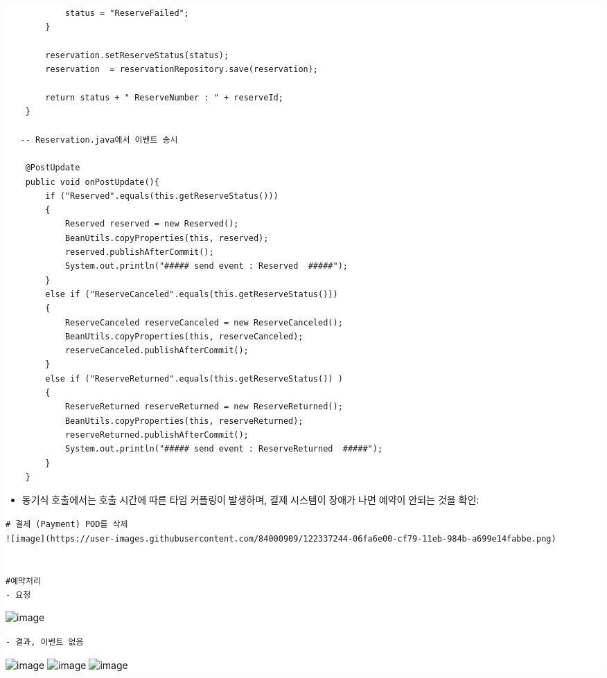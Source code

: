```
            status = "ReserveFailed";
        } 

        reservation.setReserveStatus(status);
        reservation  = reservationRepository.save(reservation);

        return status + " ReserveNumber : " + reserveId;          
    }
    
   -- Reservation.java에서 이벤트 송시

    @PostUpdate
    public void onPostUpdate(){
        if ("Reserved".equals(this.getReserveStatus()))
        {
            Reserved reserved = new Reserved();
            BeanUtils.copyProperties(this, reserved);
            reserved.publishAfterCommit();
            System.out.println("##### send event : Reserved  #####");   
        } 
        else if ("ReserveCanceled".equals(this.getReserveStatus()))
        {
            ReserveCanceled reserveCanceled = new ReserveCanceled();
            BeanUtils.copyProperties(this, reserveCanceled);
            reserveCanceled.publishAfterCommit();
        }               
        else if ("ReserveReturned".equals(this.getReserveStatus()) )
        {
            ReserveReturned reserveReturned = new ReserveReturned();
            BeanUtils.copyProperties(this, reserveReturned);
            reserveReturned.publishAfterCommit();
            System.out.println("##### send event : ReserveReturned  #####");  
        }             
    }    
```

- 동기식 호출에서는 호출 시간에 따른 타임 커플링이 발생하며, 결제 시스템이 장애가 나면 예약이 안되는 것을 확인:


```
# 결제 (Payment) POD를 삭제
![image](https://user-images.githubusercontent.com/84000909/122337244-06fa6e00-cf79-11eb-984b-a699e14fabbe.png)


#예약처리
- 요청
```
![image](https://user-images.githubusercontent.com/84000909/122337365-36a97600-cf79-11eb-864c-5c184daad747.png)
```
- 결과, 이벤트 없음
```
![image](https://user-images.githubusercontent.com/84000909/122337403-41640b00-cf79-11eb-9261-d5a04f08b59c.png)
![image](https://user-images.githubusercontent.com/84000909/122337453-52148100-cf79-11eb-910b-a487e6e97920.png)
![image](https://user-images.githubusercontent.com/84000909/122337569-796b4e00-cf79-11eb-870f-aa21248c58d0.png)

